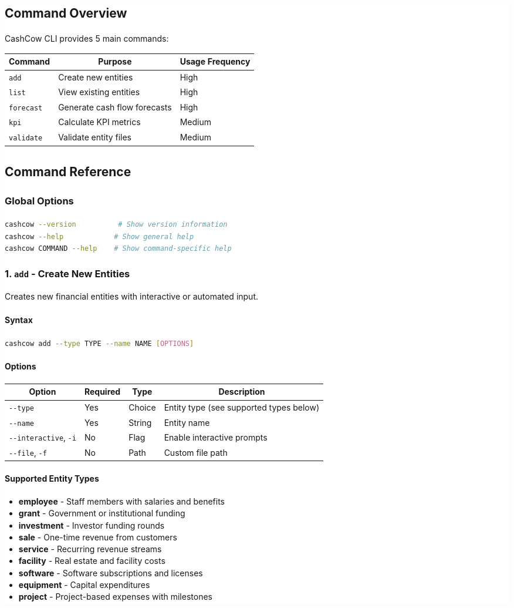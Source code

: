 ## Command Overview

CashCow CLI provides 5 main commands:

| Command | Purpose | Usage Frequency |
|---------|---------|----------------|
| `add` | Create new entities | High |
| `list` | View existing entities | High |
| `forecast` | Generate cash flow forecasts | High |
| `kpi` | Calculate KPI metrics | Medium |
| `validate` | Validate entity files | Medium |

## Command Reference

### Global Options

```bash
cashcow --version          # Show version information
cashcow --help            # Show general help
cashcow COMMAND --help    # Show command-specific help
```

### 1. `add` - Create New Entities

Creates new financial entities with interactive or automated input.

#### Syntax
```bash
cashcow add --type TYPE --name NAME [OPTIONS]
```

#### Options
| Option | Required | Type | Description |
|--------|----------|------|-------------|
| `--type` | Yes | Choice | Entity type (see supported types below) |
| `--name` | Yes | String | Entity name |
| `--interactive`, `-i` | No | Flag | Enable interactive prompts |
| `--file`, `-f` | No | Path | Custom file path |

#### Supported Entity Types
- **employee** - Staff members with salaries and benefits
- **grant** - Government or institutional funding
- **investment** - Investor funding rounds
- **sale** - One-time revenue from customers
- **service** - Recurring revenue streams
- **facility** - Real estate and facility costs
- **software** - Software subscriptions and licenses
- **equipment** - Capital expenditures
- **project** - Project-based expenses with milestones
